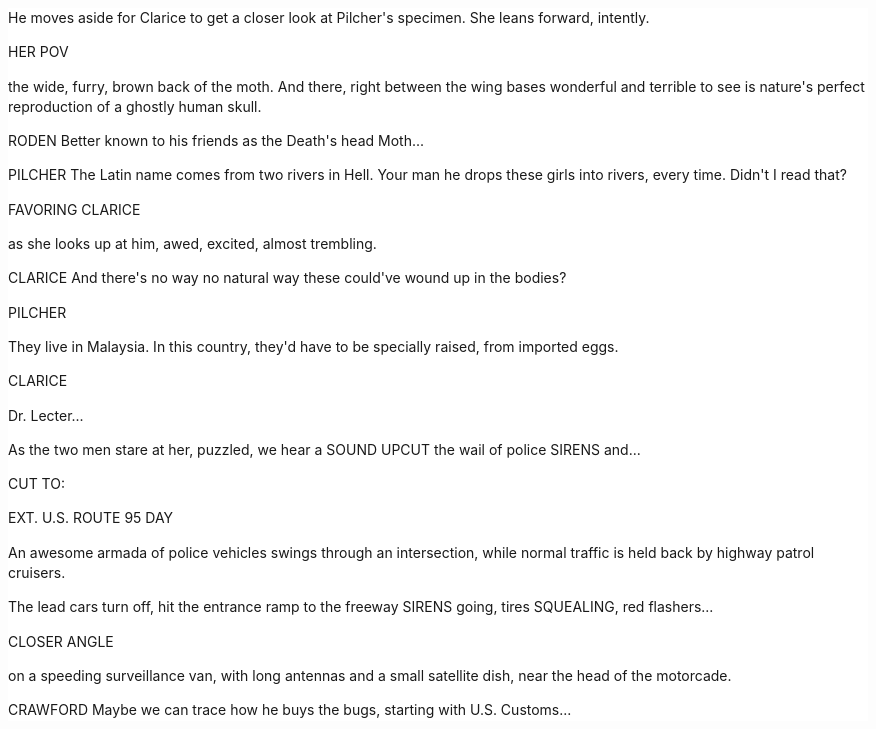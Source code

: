  He moves aside for Clarice to get a closer look at Pilcher's 
 specimen. She leans forward, intently.

 HER POV 

 the wide, furry, brown back of the moth. And there, right 
 between the wing bases wonderful and terrible to see is 
 nature's perfect reproduction of a ghostly human skull.

 RODEN 
 Better known to his friends as the 
 Death's head Moth...

 PILCHER 
 The Latin name comes from two rivers 
 in Hell. Your man he drops these 
 girls into rivers, every time. Didn't 
 I read that?

 FAVORING CLARICE

 as she looks up at him, awed, excited, almost trembling.

 CLARICE
 And there's no way no natural way 
 these could've wound up in the bodies?

 PILCHER
 
 They live in Malaysia. In this 
 country, they'd have to be specially 
 raised, from imported eggs.

 CLARICE
 
 Dr. Lecter...

 As the two men stare at her, puzzled, we hear a SOUND UPCUT 
 the wail of police SIRENS and...

 CUT TO:

 EXT. U.S. ROUTE 95 DAY 

 An awesome armada of police vehicles swings through an 
 intersection, while normal traffic is held back by highway 
 patrol cruisers.

 The lead cars turn off, hit the entrance ramp to the freeway 
 SIRENS going, tires SQUEALING, red flashers...

 CLOSER ANGLE

 on a speeding surveillance van, with long antennas and a 
 small satellite dish, near the head of the motorcade.

 CRAWFORD 
 Maybe we can trace how he buys the 
 bugs, starting with U.S. Customs...
